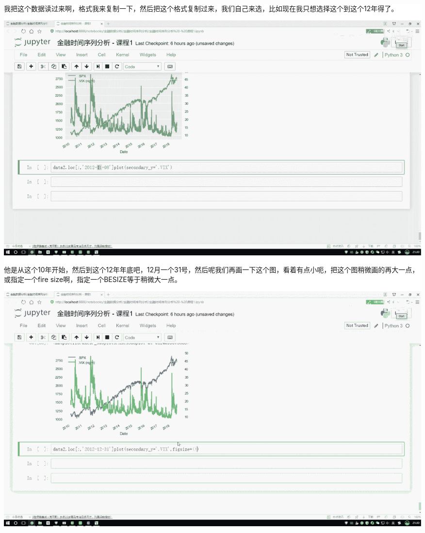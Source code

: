 我把这个数据读过来啊，格式我来复制一下，然后把这个格式复制过来，我们自己来选，比如现在我只想选择这个到这个12年得了。



![](img/f1af86a76d56bb3a1bb390a08340480d_35.png)

他是从这个10年开始，然后到这个12年年底吧，12月一个31号，然后呢我们再画一下这个图，看着有点小呃，把这个图稍微画的再大一点，或指定一个fire size啊，指定一个BESIZE等于稍微大一点。



![](img/f1af86a76d56bb3a1bb390a08340480d_37.png)
